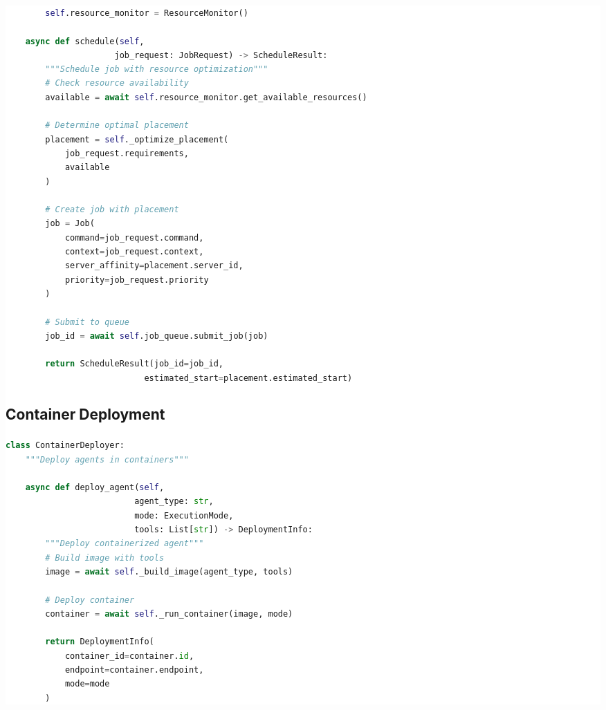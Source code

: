```python
        self.resource_monitor = ResourceMonitor()

    async def schedule(self,
                      job_request: JobRequest) -> ScheduleResult:
        """Schedule job with resource optimization"""
        # Check resource availability
        available = await self.resource_monitor.get_available_resources()

        # Determine optimal placement
        placement = self._optimize_placement(
            job_request.requirements,
            available
        )

        # Create job with placement
        job = Job(
            command=job_request.command,
            context=job_request.context,
            server_affinity=placement.server_id,
            priority=job_request.priority
        )

        # Submit to queue
        job_id = await self.job_queue.submit_job(job)

        return ScheduleResult(job_id=job_id,
                            estimated_start=placement.estimated_start)
```

## Container Deployment

```python
class ContainerDeployer:
    """Deploy agents in containers"""

    async def deploy_agent(self,
                          agent_type: str,
                          mode: ExecutionMode,
                          tools: List[str]) -> DeploymentInfo:
        """Deploy containerized agent"""
        # Build image with tools
        image = await self._build_image(agent_type, tools)

        # Deploy container
        container = await self._run_container(image, mode)

        return DeploymentInfo(
            container_id=container.id,
            endpoint=container.endpoint,
            mode=mode
        )
```
